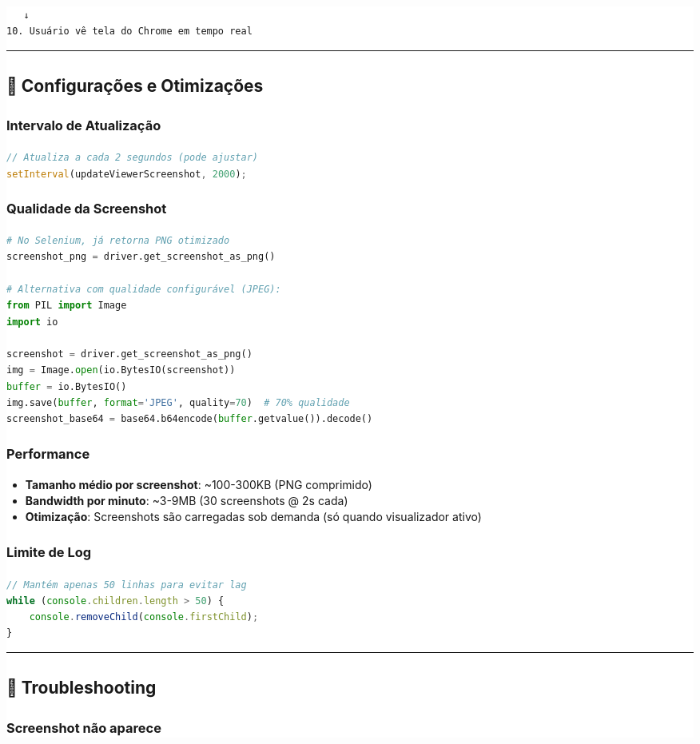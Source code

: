 ```
   ↓
10. Usuário vê tela do Chrome em tempo real
```

---

## 🔧 Configurações e Otimizações

### Intervalo de Atualização
```javascript
// Atualiza a cada 2 segundos (pode ajustar)
setInterval(updateViewerScreenshot, 2000);
```

### Qualidade da Screenshot
```python
# No Selenium, já retorna PNG otimizado
screenshot_png = driver.get_screenshot_as_png()

# Alternativa com qualidade configurável (JPEG):
from PIL import Image
import io

screenshot = driver.get_screenshot_as_png()
img = Image.open(io.BytesIO(screenshot))
buffer = io.BytesIO()
img.save(buffer, format='JPEG', quality=70)  # 70% qualidade
screenshot_base64 = base64.b64encode(buffer.getvalue()).decode()
```

### Performance

- **Tamanho médio por screenshot**: ~100-300KB (PNG comprimido)
- **Bandwidth por minuto**: ~3-9MB (30 screenshots @ 2s cada)
- **Otimização**: Screenshots são carregadas sob demanda (só quando visualizador ativo)

### Limite de Log

```javascript
// Mantém apenas 50 linhas para evitar lag
while (console.children.length > 50) {
    console.removeChild(console.firstChild);
}
```

---

## 🐛 Troubleshooting

### Screenshot não aparece
